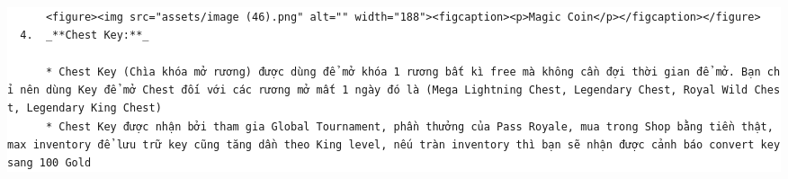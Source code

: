           <figure><img src="assets/image (46).png" alt="" width="188"><figcaption><p>Magic Coin</p></figcaption></figure>
      4.  _**Chest Key:**_

          * Chest Key (Chìa khóa mở rương) được dùng để mở khóa 1 rương bất kì free mà không cần đợi thời gian để mở. Bạn chỉ nên dùng Key để mở Chest đối với các rương mở mất 1 ngày đó là (Mega Lightning Chest, Legendary Chest, Royal Wild Chest, Legendary King Chest)
          * Chest Key được nhận bởi tham gia Global Tournament, phần thưởng của Pass Royale, mua trong Shop bằng tiền thật, max inventory để lưu trữ key cũng tăng dần theo King level, nếu tràn inventory thì bạn sẽ nhận được cảnh báo convert key sang 100 Gold
